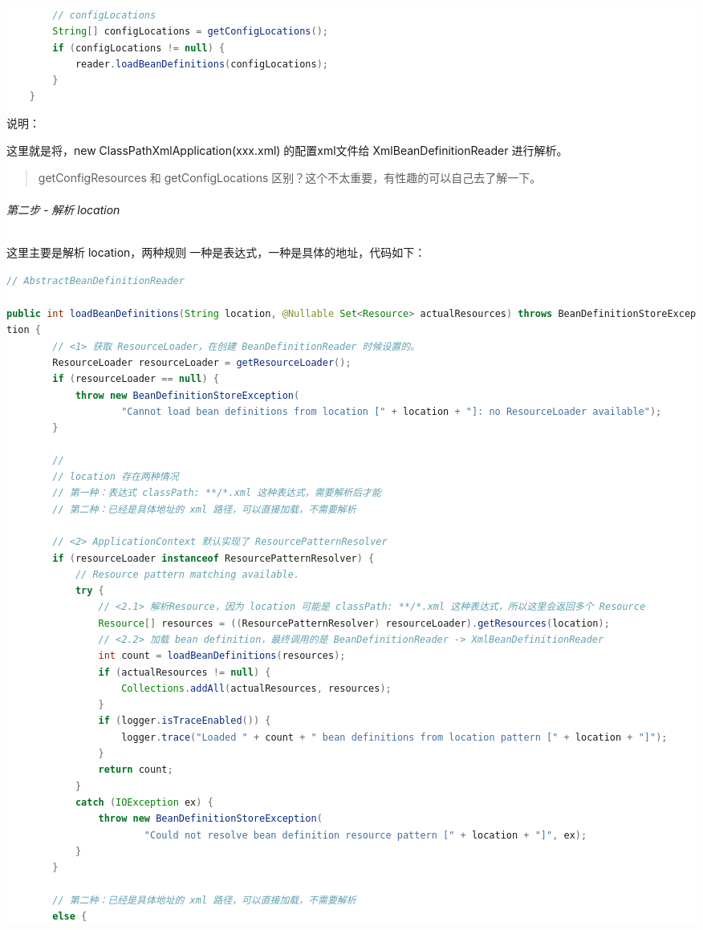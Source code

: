```java
        // configLocations
        String[] configLocations = getConfigLocations();
        if (configLocations != null) {
            reader.loadBeanDefinitions(configLocations);
        }
    }
```



说明：

这里就是将，new ClassPathXmlApplication(xxx.xml) 的配置xml文件给 XmlBeanDefinitionReader 进行解析。

>  getConfigResources 和 getConfigLocations 区别？这个不太重要，有性趣的可以自己去了解一下。



###### 第二步 - 解析 location

这里主要是解析 location，两种规则 一种是表达式，一种是具体的地址，代码如下：

```java
// AbstractBeanDefinitionReader

public int loadBeanDefinitions(String location, @Nullable Set<Resource> actualResources) throws BeanDefinitionStoreException {
		// <1> 获取 ResourceLoader，在创建 BeanDefinitionReader 时候设置的。
		ResourceLoader resourceLoader = getResourceLoader();
		if (resourceLoader == null) {
			throw new BeanDefinitionStoreException(
					"Cannot load bean definitions from location [" + location + "]: no ResourceLoader available");
		}

		//
		// location 存在两种情况
		// 第一种：表达式 classPath: **/*.xml 这种表达式，需要解析后才能
		// 第二种：已经是具体地址的 xml 路径，可以直接加载，不需要解析

		// <2> ApplicationContext 默认实现了 ResourcePatternResolver
		if (resourceLoader instanceof ResourcePatternResolver) {
			// Resource pattern matching available.
			try {
				// <2.1> 解析Resource，因为 location 可能是 classPath: **/*.xml 这种表达式，所以这里会返回多个 Resource
				Resource[] resources = ((ResourcePatternResolver) resourceLoader).getResources(location);
				// <2.2> 加载 bean definition，最终调用的是 BeanDefinitionReader -> XmlBeanDefinitionReader
				int count = loadBeanDefinitions(resources);
				if (actualResources != null) {
					Collections.addAll(actualResources, resources);
				}
				if (logger.isTraceEnabled()) {
					logger.trace("Loaded " + count + " bean definitions from location pattern [" + location + "]");
				}
				return count;
			}
			catch (IOException ex) {
				throw new BeanDefinitionStoreException(
						"Could not resolve bean definition resource pattern [" + location + "]", ex);
			}
		}

		// 第二种：已经是具体地址的 xml 路径，可以直接加载，不需要解析
		else {
```
